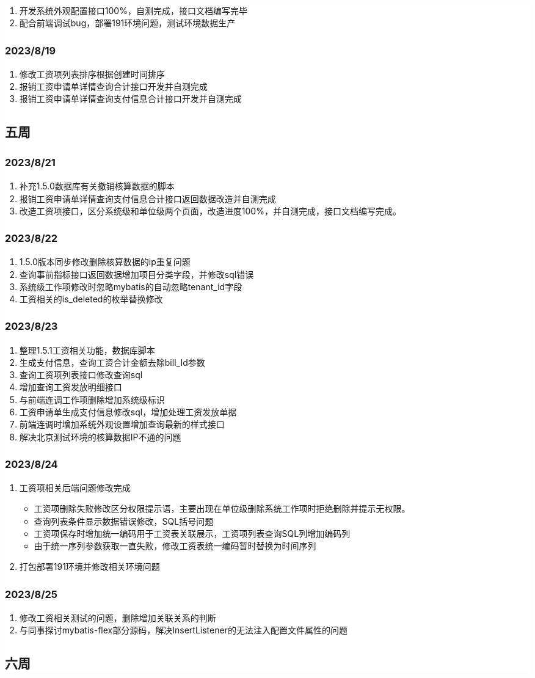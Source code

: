 1. 开发系统外观配置接口100%，自测完成，接口文档编写完毕
2. 配合前端调试bug，部署191环境问题，测试环境数据生产

### 2023/8/19

1. 修改工资项列表排序根据创建时间排序
2. 报销工资申请单详情查询合计接口开发并自测完成
3. 报销工资申请单详情查询支付信息合计接口开发并自测完成

## 五周

### 2023/8/21

1. 补充1.5.0数据库有关撤销核算数据的脚本
2. 报销工资申请单详情查询支付信息合计接口返回数据改造并自测完成
3. 改造工资项接口，区分系统级和单位级两个页面，改造进度100%，并自测完成，接口文档编写完成。

### 2023/8/22

1. 1.5.0版本同步修改删除核算数据的ip重复问题
2. 查询事前指标接口返回数据增加项目分类字段，并修改sql错误
3. 系统级工作项修改时忽略mybatis的自动忽略tenant_id字段
4. 工资相关的is_deleted的枚举替换修改

### 2023/8/23

1. 整理1.5.1工资相关功能，数据库脚本
2. 生成支付信息，查询工资合计金额去除bill_Id参数
3. 查询工资项列表接口修改查询sql
4. 增加查询工资发放明细接口
5. 与前端连调工作项删除增加系统级标识
6. 工资申请单生成支付信息修改sql，增加处理工资发放单据
7. 前端连调时增加系统外观设置增加查询最新的样式接口
8. 解决北京测试环境的核算数据IP不通的问题

### 2023/8/24

1. 工资项相关后端问题修改完成

    * 工资项删除失败修改区分权限提示语，主要出现在单位级删除系统工作项时拒绝删除并提示无权限。
    * 查询列表条件显示数据错误修改，SQL括号问题
    * 工资项保存时增加统一编码用于工资表关联展示，工资项列表查询SQL列增加编码列
    * 由于统一序列参数获取一直失败，修改工资表统一编码暂时替换为时间序列
2. 打包部署191环境并修改相关环境问题

### 2023/8/25

1. 修改工资相关测试的问题，删除增加关联关系的判断
2. 与同事探讨mybatis-flex部分源码，解决InsertListener的无法注入配置文件属性的问题

## 六周
